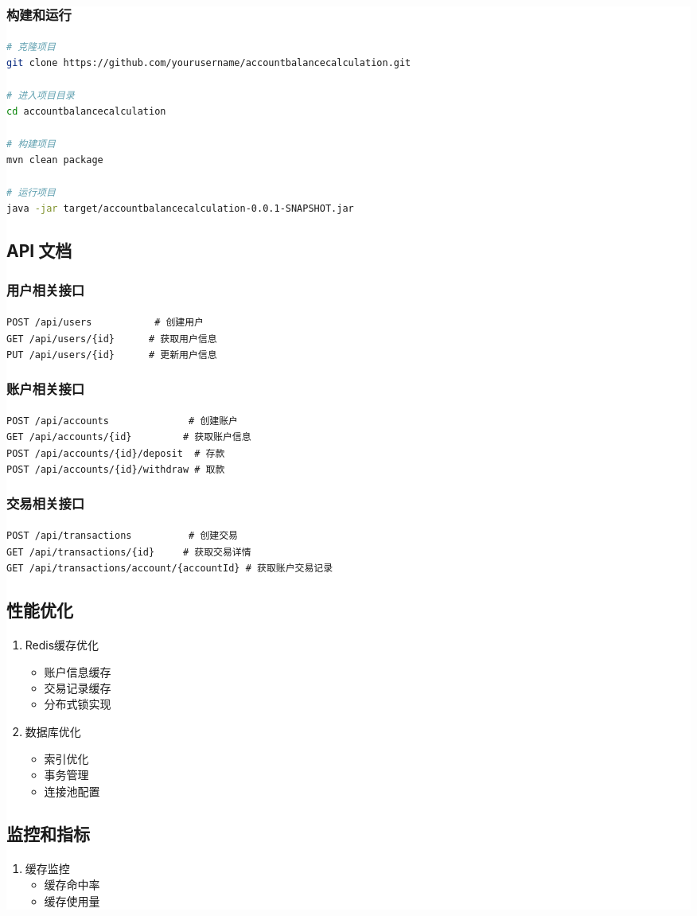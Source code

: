 ### 构建和运行
```bash
# 克隆项目
git clone https://github.com/yourusername/accountbalancecalculation.git

# 进入项目目录
cd accountbalancecalculation

# 构建项目
mvn clean package

# 运行项目
java -jar target/accountbalancecalculation-0.0.1-SNAPSHOT.jar
```

## API 文档

### 用户相关接口
```
POST /api/users           # 创建用户
GET /api/users/{id}      # 获取用户信息
PUT /api/users/{id}      # 更新用户信息
```

### 账户相关接口
```
POST /api/accounts              # 创建账户
GET /api/accounts/{id}         # 获取账户信息
POST /api/accounts/{id}/deposit  # 存款
POST /api/accounts/{id}/withdraw # 取款
```

### 交易相关接口
```
POST /api/transactions          # 创建交易
GET /api/transactions/{id}     # 获取交易详情
GET /api/transactions/account/{accountId} # 获取账户交易记录
```

## 性能优化
1. Redis缓存优化
   - 账户信息缓存
   - 交易记录缓存
   - 分布式锁实现

2. 数据库优化
   - 索引优化
   - 事务管理
   - 连接池配置

## 监控和指标
1. 缓存监控
   - 缓存命中率
   - 缓存使用量
